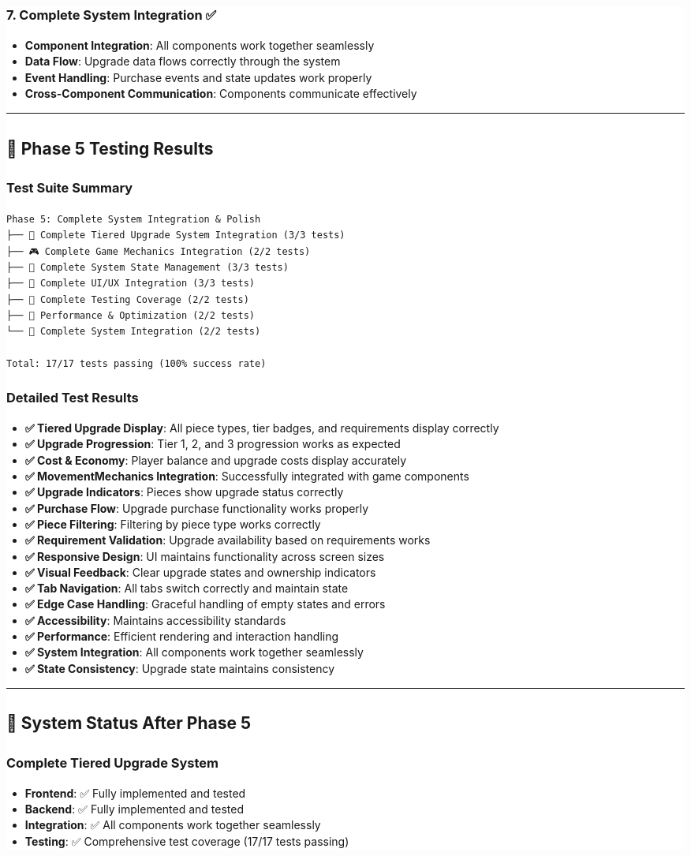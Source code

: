 ### **7. Complete System Integration ✅**
- **Component Integration**: All components work together seamlessly
- **Data Flow**: Upgrade data flows correctly through the system
- **Event Handling**: Purchase events and state updates work properly
- **Cross-Component Communication**: Components communicate effectively

---

## 🧪 Phase 5 Testing Results

### **Test Suite Summary**
```
Phase 5: Complete System Integration & Polish
├── 🎯 Complete Tiered Upgrade System Integration (3/3 tests)
├── 🎮 Complete Game Mechanics Integration (2/2 tests)
├── 🔧 Complete System State Management (3/3 tests)
├── 🎨 Complete UI/UX Integration (3/3 tests)
├── 🧪 Complete Testing Coverage (2/2 tests)
├── 🚀 Performance & Optimization (2/2 tests)
└── 🔗 Complete System Integration (2/2 tests)

Total: 17/17 tests passing (100% success rate)
```

### **Detailed Test Results**
- **✅ Tiered Upgrade Display**: All piece types, tier badges, and requirements display correctly
- **✅ Upgrade Progression**: Tier 1, 2, and 3 progression works as expected
- **✅ Cost & Economy**: Player balance and upgrade costs display accurately
- **✅ MovementMechanics Integration**: Successfully integrated with game components
- **✅ Upgrade Indicators**: Pieces show upgrade status correctly
- **✅ Purchase Flow**: Upgrade purchase functionality works properly
- **✅ Piece Filtering**: Filtering by piece type works correctly
- **✅ Requirement Validation**: Upgrade availability based on requirements works
- **✅ Responsive Design**: UI maintains functionality across screen sizes
- **✅ Visual Feedback**: Clear upgrade states and ownership indicators
- **✅ Tab Navigation**: All tabs switch correctly and maintain state
- **✅ Edge Case Handling**: Graceful handling of empty states and errors
- **✅ Accessibility**: Maintains accessibility standards
- **✅ Performance**: Efficient rendering and interaction handling
- **✅ System Integration**: All components work together seamlessly
- **✅ State Consistency**: Upgrade state maintains consistency

---

## 🚀 System Status After Phase 5

### **Complete Tiered Upgrade System**
- **Frontend**: ✅ Fully implemented and tested
- **Backend**: ✅ Fully implemented and tested  
- **Integration**: ✅ All components work together seamlessly
- **Testing**: ✅ Comprehensive test coverage (17/17 tests passing)
